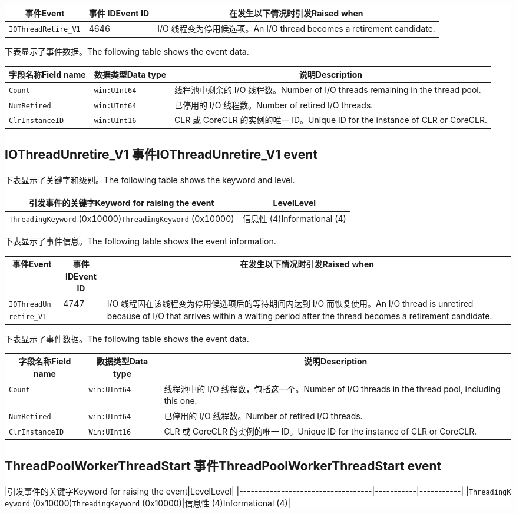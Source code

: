 |<span data-ttu-id="471a6-152">事件</span><span class="sxs-lookup"><span data-stu-id="471a6-152">Event</span></span>|<span data-ttu-id="471a6-153">事件 ID</span><span class="sxs-lookup"><span data-stu-id="471a6-153">Event ID</span></span>|<span data-ttu-id="471a6-154">在发生以下情况时引发</span><span class="sxs-lookup"><span data-stu-id="471a6-154">Raised when</span></span>|
|-----------|--------------|-----------------|
|`IOThreadRetire_V1`|<span data-ttu-id="471a6-155">46</span><span class="sxs-lookup"><span data-stu-id="471a6-155">46</span></span>|<span data-ttu-id="471a6-156">I/O 线程变为停用候选项。</span><span class="sxs-lookup"><span data-stu-id="471a6-156">An I/O thread becomes a retirement candidate.</span></span>|

 <span data-ttu-id="471a6-157">下表显示了事件数据。</span><span class="sxs-lookup"><span data-stu-id="471a6-157">The following table shows the event data.</span></span>

|<span data-ttu-id="471a6-158">字段名称</span><span class="sxs-lookup"><span data-stu-id="471a6-158">Field name</span></span>|<span data-ttu-id="471a6-159">数据类型</span><span class="sxs-lookup"><span data-stu-id="471a6-159">Data type</span></span>|<span data-ttu-id="471a6-160">说明</span><span class="sxs-lookup"><span data-stu-id="471a6-160">Description</span></span>|
|----------------|---------------|-----------------|
|`Count`|`win:UInt64`|<span data-ttu-id="471a6-161">线程池中剩余的 I/O 线程数。</span><span class="sxs-lookup"><span data-stu-id="471a6-161">Number of I/O threads remaining in the thread pool.</span></span>|
|`NumRetired`|`win:UInt64`|<span data-ttu-id="471a6-162">已停用的 I/O 线程数。</span><span class="sxs-lookup"><span data-stu-id="471a6-162">Number of retired I/O threads.</span></span>|
|`ClrInstanceID`|`win:UInt16`|<span data-ttu-id="471a6-163">CLR 或 CoreCLR 的实例的唯一 ID。</span><span class="sxs-lookup"><span data-stu-id="471a6-163">Unique ID for the instance of CLR or CoreCLR.</span></span>|

## <a name="iothreadunretire_v1-event"></a><span data-ttu-id="471a6-164">IOThreadUnretire_V1 事件</span><span class="sxs-lookup"><span data-stu-id="471a6-164">IOThreadUnretire_V1 event</span></span>

 <span data-ttu-id="471a6-165">下表显示了关键字和级别。</span><span class="sxs-lookup"><span data-stu-id="471a6-165">The following table shows the keyword and level.</span></span>

|<span data-ttu-id="471a6-166">引发事件的关键字</span><span class="sxs-lookup"><span data-stu-id="471a6-166">Keyword for raising the event</span></span>|<span data-ttu-id="471a6-167">Level</span><span class="sxs-lookup"><span data-stu-id="471a6-167">Level</span></span>|
|-----------------------------------|-----------|
|<span data-ttu-id="471a6-168">`ThreadingKeyword` (0x10000)</span><span class="sxs-lookup"><span data-stu-id="471a6-168">`ThreadingKeyword` (0x10000)</span></span>|<span data-ttu-id="471a6-169">信息性 (4)</span><span class="sxs-lookup"><span data-stu-id="471a6-169">Informational (4)</span></span>|

 <span data-ttu-id="471a6-170">下表显示了事件信息。</span><span class="sxs-lookup"><span data-stu-id="471a6-170">The following table shows the event information.</span></span>

|<span data-ttu-id="471a6-171">事件</span><span class="sxs-lookup"><span data-stu-id="471a6-171">Event</span></span>|<span data-ttu-id="471a6-172">事件 ID</span><span class="sxs-lookup"><span data-stu-id="471a6-172">Event ID</span></span>|<span data-ttu-id="471a6-173">在发生以下情况时引发</span><span class="sxs-lookup"><span data-stu-id="471a6-173">Raised when</span></span>|
|-----------|--------------|-----------------|
|`IOThreadUnretire_V1`|<span data-ttu-id="471a6-174">47</span><span class="sxs-lookup"><span data-stu-id="471a6-174">47</span></span>|<span data-ttu-id="471a6-175">I/O 线程因在该线程变为停用候选项后的等待期间内达到 I/O 而恢复使用。</span><span class="sxs-lookup"><span data-stu-id="471a6-175">An I/O thread is unretired because of I/O that arrives within a waiting period after the thread becomes a retirement candidate.</span></span>|

 <span data-ttu-id="471a6-176">下表显示了事件数据。</span><span class="sxs-lookup"><span data-stu-id="471a6-176">The following table shows the event data.</span></span>

|<span data-ttu-id="471a6-177">字段名称</span><span class="sxs-lookup"><span data-stu-id="471a6-177">Field name</span></span>|<span data-ttu-id="471a6-178">数据类型</span><span class="sxs-lookup"><span data-stu-id="471a6-178">Data type</span></span>|<span data-ttu-id="471a6-179">说明</span><span class="sxs-lookup"><span data-stu-id="471a6-179">Description</span></span>|
|----------------|---------------|-----------------|
|`Count`|`win:UInt64`|<span data-ttu-id="471a6-180">线程池中的 I/O 线程数，包括这一个。</span><span class="sxs-lookup"><span data-stu-id="471a6-180">Number of I/O threads in the thread pool, including this one.</span></span>|
|`NumRetired`|`win:UInt64`|<span data-ttu-id="471a6-181">已停用的 I/O 线程数。</span><span class="sxs-lookup"><span data-stu-id="471a6-181">Number of retired I/O threads.</span></span>|
|`ClrInstanceID`|`Win:UInt16`|<span data-ttu-id="471a6-182">CLR 或 CoreCLR 的实例的唯一 ID。</span><span class="sxs-lookup"><span data-stu-id="471a6-182">Unique ID for the instance of CLR or CoreCLR.</span></span>|

## <a name="threadpoolworkerthreadstart-event"></a><span data-ttu-id="471a6-183">ThreadPoolWorkerThreadStart 事件</span><span class="sxs-lookup"><span data-stu-id="471a6-183">ThreadPoolWorkerThreadStart event</span></span>

|<span data-ttu-id="471a6-184">引发事件的关键字</span><span class="sxs-lookup"><span data-stu-id="471a6-184">Keyword for raising the event</span></span>|<span data-ttu-id="471a6-185">Level</span><span class="sxs-lookup"><span data-stu-id="471a6-185">Level</span></span>|
|-----------------------------------|-----------|-----------|
|<span data-ttu-id="471a6-186">`ThreadingKeyword` (0x10000)</span><span class="sxs-lookup"><span data-stu-id="471a6-186">`ThreadingKeyword` (0x10000)</span></span>|<span data-ttu-id="471a6-187">信息性 (4)</span><span class="sxs-lookup"><span data-stu-id="471a6-187">Informational (4)</span></span>|
